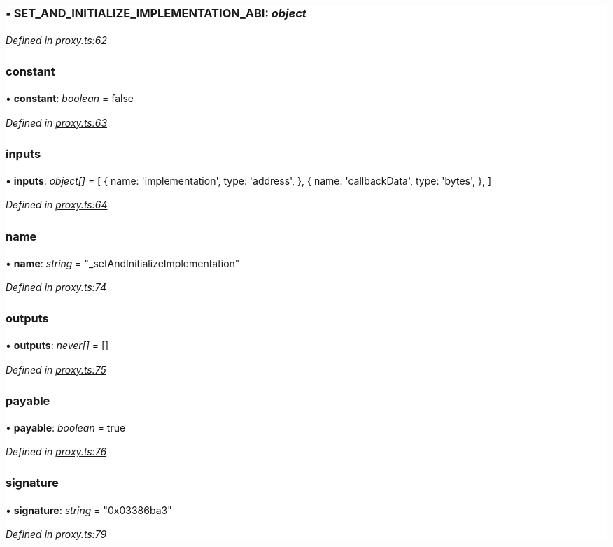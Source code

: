 ### ▪ **SET_AND_INITIALIZE_IMPLEMENTATION_ABI**: *object*

*Defined in [proxy.ts:62](https://github.com/medhak1/celo-monorepo/blob/master/packages/sdk/contractkit/src/proxy.ts#L62)*

###  constant

• **constant**: *boolean* = false

*Defined in [proxy.ts:63](https://github.com/medhak1/celo-monorepo/blob/master/packages/sdk/contractkit/src/proxy.ts#L63)*

###  inputs

• **inputs**: *object[]* = [
    {
      name: 'implementation',
      type: 'address',
    },
    {
      name: 'callbackData',
      type: 'bytes',
    },
  ]

*Defined in [proxy.ts:64](https://github.com/medhak1/celo-monorepo/blob/master/packages/sdk/contractkit/src/proxy.ts#L64)*

###  name

• **name**: *string* = "_setAndInitializeImplementation"

*Defined in [proxy.ts:74](https://github.com/medhak1/celo-monorepo/blob/master/packages/sdk/contractkit/src/proxy.ts#L74)*

###  outputs

• **outputs**: *never[]* = []

*Defined in [proxy.ts:75](https://github.com/medhak1/celo-monorepo/blob/master/packages/sdk/contractkit/src/proxy.ts#L75)*

###  payable

• **payable**: *boolean* = true

*Defined in [proxy.ts:76](https://github.com/medhak1/celo-monorepo/blob/master/packages/sdk/contractkit/src/proxy.ts#L76)*

###  signature

• **signature**: *string* = "0x03386ba3"

*Defined in [proxy.ts:79](https://github.com/medhak1/celo-monorepo/blob/master/packages/sdk/contractkit/src/proxy.ts#L79)*
